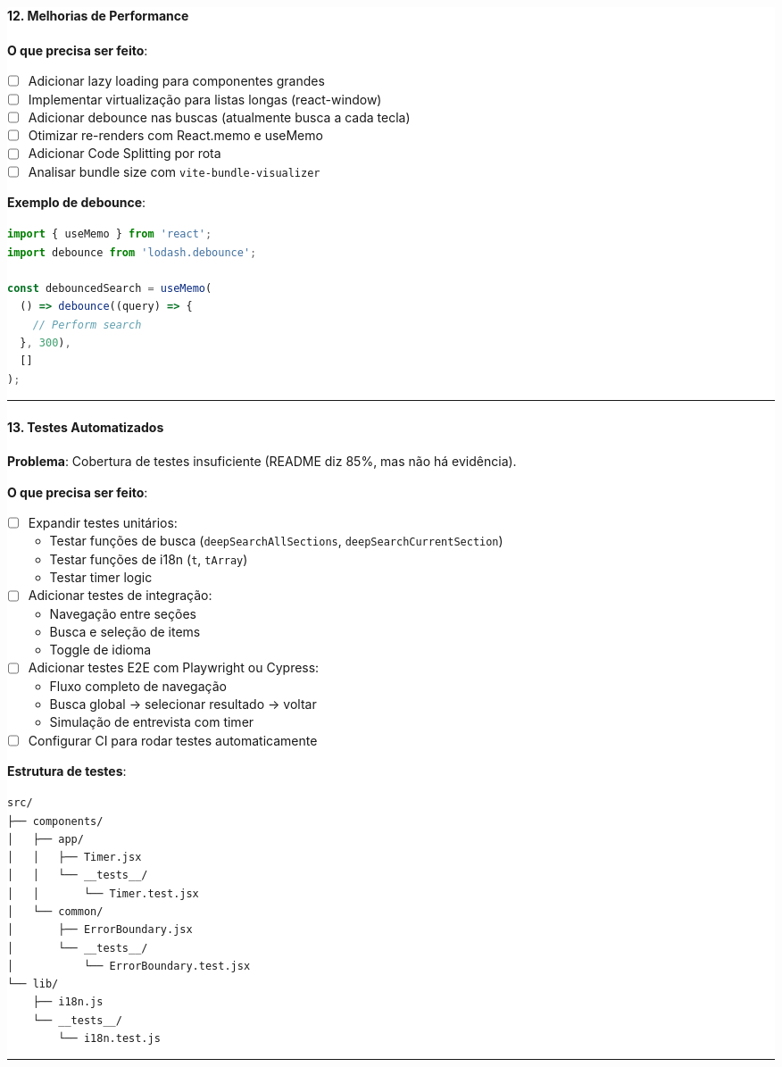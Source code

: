 
#### 12. **Melhorias de Performance**

**O que precisa ser feito**:
- [ ] Adicionar lazy loading para componentes grandes
- [ ] Implementar virtualização para listas longas (react-window)
- [ ] Adicionar debounce nas buscas (atualmente busca a cada tecla)
- [ ] Otimizar re-renders com React.memo e useMemo
- [ ] Adicionar Code Splitting por rota
- [ ] Analisar bundle size com `vite-bundle-visualizer`

**Exemplo de debounce**:
```javascript
import { useMemo } from 'react';
import debounce from 'lodash.debounce';

const debouncedSearch = useMemo(
  () => debounce((query) => {
    // Perform search
  }, 300),
  []
);
```

---

#### 13. **Testes Automatizados**
**Problema**: Cobertura de testes insuficiente (README diz 85%, mas não há evidência).

**O que precisa ser feito**:
- [ ] Expandir testes unitários:
  - Testar funções de busca (`deepSearchAllSections`, `deepSearchCurrentSection`)
  - Testar funções de i18n (`t`, `tArray`)
  - Testar timer logic
- [ ] Adicionar testes de integração:
  - Navegação entre seções
  - Busca e seleção de items
  - Toggle de idioma
- [ ] Adicionar testes E2E com Playwright ou Cypress:
  - Fluxo completo de navegação
  - Busca global → selecionar resultado → voltar
  - Simulação de entrevista com timer
- [ ] Configurar CI para rodar testes automaticamente

**Estrutura de testes**:
```bash
src/
├── components/
│   ├── app/
│   │   ├── Timer.jsx
│   │   └── __tests__/
│   │       └── Timer.test.jsx
│   └── common/
│       ├── ErrorBoundary.jsx
│       └── __tests__/
│           └── ErrorBoundary.test.jsx
└── lib/
    ├── i18n.js
    └── __tests__/
        └── i18n.test.js
```

---